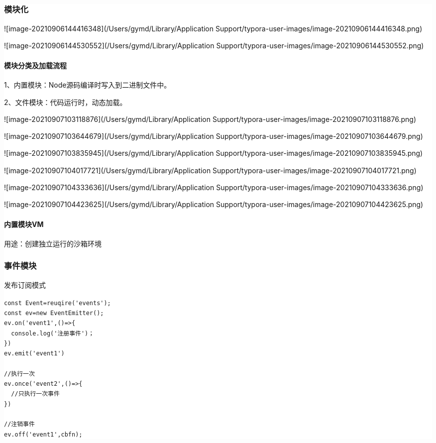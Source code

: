 ### 模块化

![image-20210906144416348](/Users/gymd/Library/Application Support/typora-user-images/image-20210906144416348.png)

![image-20210906144530552](/Users/gymd/Library/Application Support/typora-user-images/image-20210906144530552.png)

#### 模块分类及加载流程

1、内置模块：Node源码编译时写入到二进制文件中。

2、文件模块：代码运行时，动态加载。

![image-20210907103118876](/Users/gymd/Library/Application Support/typora-user-images/image-20210907103118876.png)

![image-20210907103644679](/Users/gymd/Library/Application Support/typora-user-images/image-20210907103644679.png)

![image-20210907103835945](/Users/gymd/Library/Application Support/typora-user-images/image-20210907103835945.png)

![image-20210907104017721](/Users/gymd/Library/Application Support/typora-user-images/image-20210907104017721.png)

![image-20210907104333636](/Users/gymd/Library/Application Support/typora-user-images/image-20210907104333636.png)

![image-20210907104423625](/Users/gymd/Library/Application Support/typora-user-images/image-20210907104423625.png)

#### 内置模块VM

用途：创建独立运行的沙箱环境



### 事件模块

发布订阅模式

```
const Event=reuqire('events');
const ev=new EventEmitter();
ev.on('event1',()=>{
  console.log('注册事件')；
})
ev.emit('event1')

//执行一次
ev.once('event2',()=>{
  //只执行一次事件
})

//注销事件
ev.off('event1',cbfn);
```



